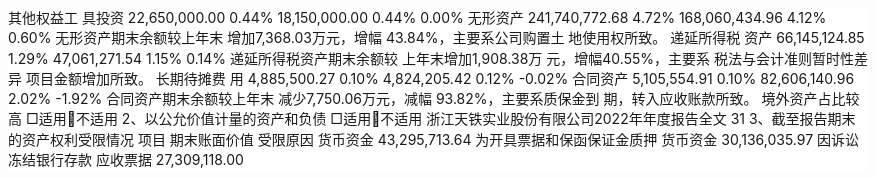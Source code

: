 其他权益工
具投资
22,650,000.00
0.44%
18,150,000.00
0.44%
0.00%
无形资产
241,740,772.68
4.72%
168,060,434.96
4.12%
0.60%
无形资产期末余额较上年末
增加7,368.03万元，增幅
43.84%，主要系公司购置土
地使用权所致。
递延所得税
资产
66,145,124.85
1.29%
47,061,271.54
1.15%
0.14%
递延所得税资产期末余额较
上年末增加1,908.38万
元，增幅40.55%，主要系
税法与会计准则暂时性差异
项目金额增加所致。
长期待摊费
用
4,885,500.27
0.10%
4,824,205.42
0.12%
-0.02%
合同资产
5,105,554.91
0.10%
82,606,140.96
2.02%
-1.92%
合同资产期末余额较上年末
减少7,750.06万元，减幅
93.82%，主要系质保金到
期，转入应收账款所致。
境外资产占比较高
□适用不适用
2、以公允价值计量的资产和负债
□适用不适用
浙江天铁实业股份有限公司2022年年度报告全文
31
3、截至报告期末的资产权利受限情况
项目
期末账面价值
受限原因
货币资金
43,295,713.64
为开具票据和保函保证金质押
货币资金
30,136,035.97
因诉讼冻结银行存款
应收票据
27,309,118.00